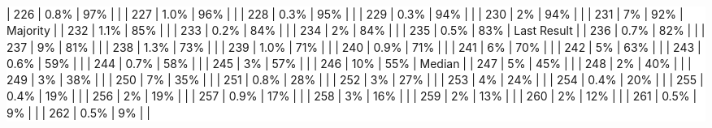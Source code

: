 | 226 | 0.8% | 97% |  |
| 227 | 1.0% | 96% |  |
| 228 | 0.3% | 95% |  |
| 229 | 0.3% | 94% |  |
| 230 | 2% | 94% |  |
| 231 | 7% | 92% | Majority |
| 232 | 1.1% | 85% |  |
| 233 | 0.2% | 84% |  |
| 234 | 2% | 84% |  |
| 235 | 0.5% | 83% | Last Result |
| 236 | 0.7% | 82% |  |
| 237 | 9% | 81% |  |
| 238 | 1.3% | 73% |  |
| 239 | 1.0% | 71% |  |
| 240 | 0.9% | 71% |  |
| 241 | 6% | 70% |  |
| 242 | 5% | 63% |  |
| 243 | 0.6% | 59% |  |
| 244 | 0.7% | 58% |  |
| 245 | 3% | 57% |  |
| 246 | 10% | 55% | Median |
| 247 | 5% | 45% |  |
| 248 | 2% | 40% |  |
| 249 | 3% | 38% |  |
| 250 | 7% | 35% |  |
| 251 | 0.8% | 28% |  |
| 252 | 3% | 27% |  |
| 253 | 4% | 24% |  |
| 254 | 0.4% | 20% |  |
| 255 | 0.4% | 19% |  |
| 256 | 2% | 19% |  |
| 257 | 0.9% | 17% |  |
| 258 | 3% | 16% |  |
| 259 | 2% | 13% |  |
| 260 | 2% | 12% |  |
| 261 | 0.5% | 9% |  |
| 262 | 0.5% | 9% |  |